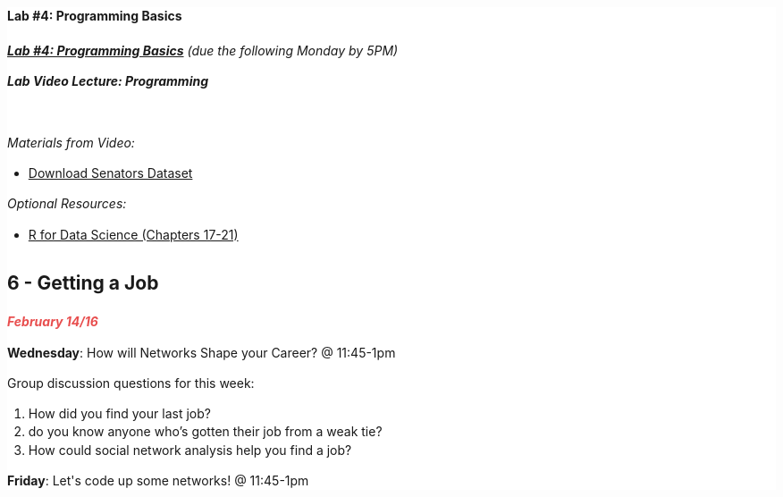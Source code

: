 #### Lab #4: Programming Basics
<div class="callout callout--info">
    
<p><i><b><a href = "/assignments/Lab_4.html">Lab #4: Programming Basics</a></b> (due the following Monday by 5PM)</i></p>

    
<i><b>Lab Video Lecture: Programming</b></i> 

<iframe width="560" height="315"
src="https://www.youtube.com/embed/voLDisIMHMM" 
frameborder="0" 
allow="accelerometer; autoplay; encrypted-media; gyroscope; picture-in-picture" 
allowfullscreen></iframe>



<br/>

<i>Materials from Video:</i><br/>
<ul>
  <li><a href = "/datasets/Senators_Data.Rdata">Download Senators Dataset</a></li>
</ul>

<i>Optional Resources:</i><br/>
<ul>
  <li><a href = "https://r4ds.had.co.nz/program-intro.html">R for Data Science (Chapters 17-21)</a></li>
</ul>





</div>














## 6 - Getting a Job
<b><i><font color="#E84E4E">February 14/16</font></i></b>

**Wednesday**: How will Networks Shape your Career? @ 11:45-1pm

Group discussion questions for this week:

1. How did you find your last job?
2. do you know anyone who’s gotten their job from a weak tie?
3. How could social network analysis help you find a job?


**Friday**: Let's code up some networks! @ 11:45-1pm



